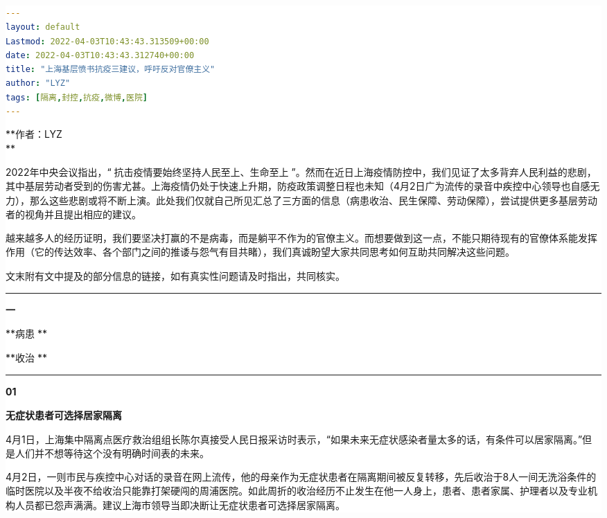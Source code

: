 ```yaml
---
layout: default
Lastmod: 2022-04-03T10:43:43.313509+00:00
date: 2022-04-03T10:43:43.312740+00:00
title: "上海基层愤书抗疫三建议，呼吁反对官僚主义"
author: "LYZ"
tags: [隔离,封控,抗疫,微博,医院]
---
```


  

**作者：LYZ  
**

  

2022年中央会议指出，“ 抗击疫情要始终坚持人民至上、生命至上 ”。然而在近日上海疫情防控中，我们见证了太多背弃人民利益的悲剧，其中基层劳动者受到的伤害尤甚。上海疫情仍处于快速上升期，防疫政策调整日程也未知（4月2日广为流传的录音中疾控中心领导也自感无力），那么这些悲剧或将不断上演。此处我们仅就自己所见汇总了三方面的信息（病患收治、民生保障、劳动保障），尝试提供更多基层劳动者的视角并且提出相应的建议。

  

越来越多人的经历证明，我们要坚决打赢的不是病毒，而是躺平不作为的官僚主义。而想要做到这一点，不能只期待现有的官僚体系能发挥作用（它的传达效率、各个部门之间的推诿与怨气有目共睹），我们真诚盼望大家共同思考如何互助共同解决这些问题。

  

文末附有文中提及的部分信息的链接，如有真实性问题请及时指出，共同核实。

  



-------

**一**

**病患 **

**收治 **

  

  

  

  



-------------------

**01**

**无症状患者可选择居家隔离**

  

4月1日，上海集中隔离点医疗救治组组长陈尔真接受人民日报采访时表示，“如果未来无症状感染者量太多的话，有条件可以居家隔离。”但是人们并不想等待这个没有明确时间表的未来。

  

4月2日，一则市民与疾控中心对话的录音在网上流传，他的母亲作为无症状患者在隔离期间被反复转移，先后收治于8人一间无洗浴条件的临时医院以及半夜不给收治只能靠打架硬闯的周浦医院。如此周折的收治经历不止发生在他一人身上，患者、患者家属、护理者以及专业机构人员都已怨声满满。建议上海市领导当即决断让无症状患者可选择居家隔离。

  